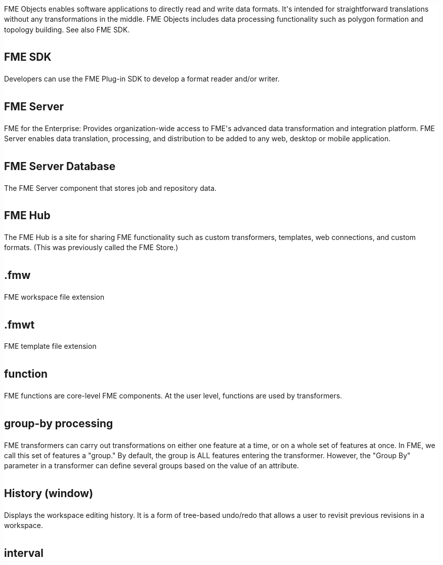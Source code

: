 FME Objects enables software applications to directly read and write data formats. It's intended for straightforward translations without any transformations in the middle. FME Objects includes data processing functionality such as polygon formation and topology building. See also FME SDK.

## FME SDK

Developers can use the FME Plug-in SDK to develop a format reader and/or writer.

## FME Server

FME for the Enterprise: Provides organization-wide access to FME's advanced data transformation and integration platform. FME Server enables data translation, processing, and distribution to be added to any web, desktop or mobile application.

## FME Server Database

<p>The FME Server component that stores job and repository data.</p>

## FME Hub

The FME Hub is a site for sharing FME functionality such as custom  transformers, templates, web connections, and custom formats. (This was previously called the FME Store.)

## .fmw

FME workspace file extension

## .fmwt

FME template file extension

## function

FME functions are core-level FME components. At the user level, functions are used by transformers.

## group-by processing

FME transformers can carry out transformations on either one feature at a time, or on a whole set of features at once. In FME, we call this set of features a "group." By default, the group is ALL features entering the transformer. However, the "Group By" parameter in a transformer can define several groups based on the value of an attribute.

## History (window)

Displays the workspace editing history. It is a form of tree-based undo/redo that allows a user to revisit previous revisions in a workspace.

## interval
